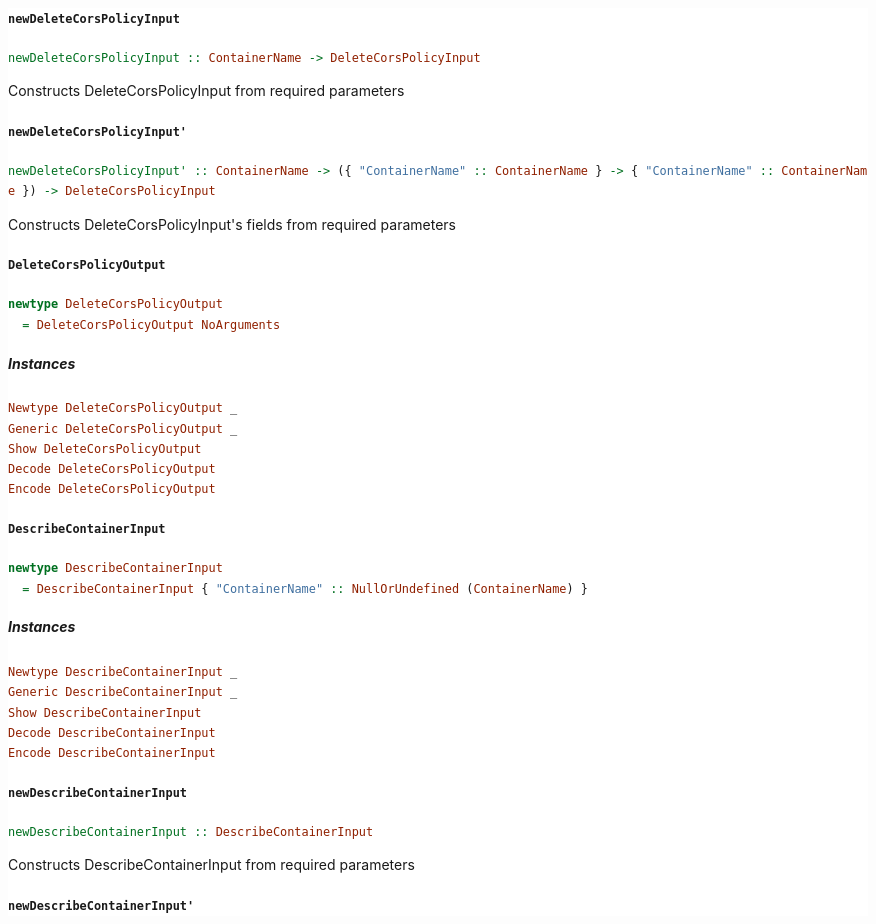 #### `newDeleteCorsPolicyInput`

``` purescript
newDeleteCorsPolicyInput :: ContainerName -> DeleteCorsPolicyInput
```

Constructs DeleteCorsPolicyInput from required parameters

#### `newDeleteCorsPolicyInput'`

``` purescript
newDeleteCorsPolicyInput' :: ContainerName -> ({ "ContainerName" :: ContainerName } -> { "ContainerName" :: ContainerName }) -> DeleteCorsPolicyInput
```

Constructs DeleteCorsPolicyInput's fields from required parameters

#### `DeleteCorsPolicyOutput`

``` purescript
newtype DeleteCorsPolicyOutput
  = DeleteCorsPolicyOutput NoArguments
```

##### Instances
``` purescript
Newtype DeleteCorsPolicyOutput _
Generic DeleteCorsPolicyOutput _
Show DeleteCorsPolicyOutput
Decode DeleteCorsPolicyOutput
Encode DeleteCorsPolicyOutput
```

#### `DescribeContainerInput`

``` purescript
newtype DescribeContainerInput
  = DescribeContainerInput { "ContainerName" :: NullOrUndefined (ContainerName) }
```

##### Instances
``` purescript
Newtype DescribeContainerInput _
Generic DescribeContainerInput _
Show DescribeContainerInput
Decode DescribeContainerInput
Encode DescribeContainerInput
```

#### `newDescribeContainerInput`

``` purescript
newDescribeContainerInput :: DescribeContainerInput
```

Constructs DescribeContainerInput from required parameters

#### `newDescribeContainerInput'`
